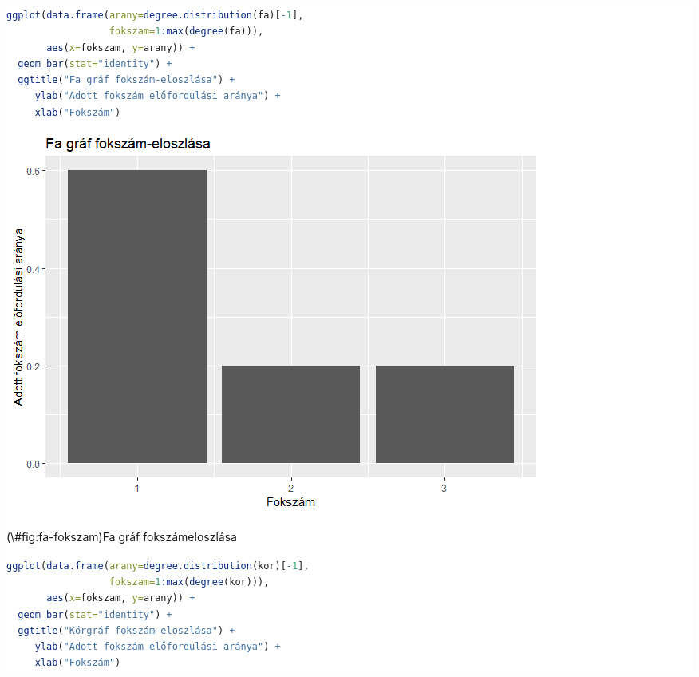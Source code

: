 ```r
ggplot(data.frame(arany=degree.distribution(fa)[-1],
                  fokszam=1:max(degree(fa))),
       aes(x=fokszam, y=arany)) +
  geom_bar(stat="identity") +
  ggtitle("Fa gráf fokszám-eloszlása") +
     ylab("Adott fokszám előfordulási aránya") +
     xlab("Fokszám")
```

<div class="figure">
<img src="halolmelet_files/figure-html/fa-fokszam-1.png" alt="Fa gráf fokszámeloszlása"  />
<p class="caption">(\#fig:fa-fokszam)Fa gráf fokszámeloszlása</p>
</div>


```r
ggplot(data.frame(arany=degree.distribution(kor)[-1],
                  fokszam=1:max(degree(kor))),
       aes(x=fokszam, y=arany)) +
  geom_bar(stat="identity") +
  ggtitle("Körgráf fokszám-eloszlása") +
     ylab("Adott fokszám előfordulási aránya") +
     xlab("Fokszám")
```

<div class="figure">